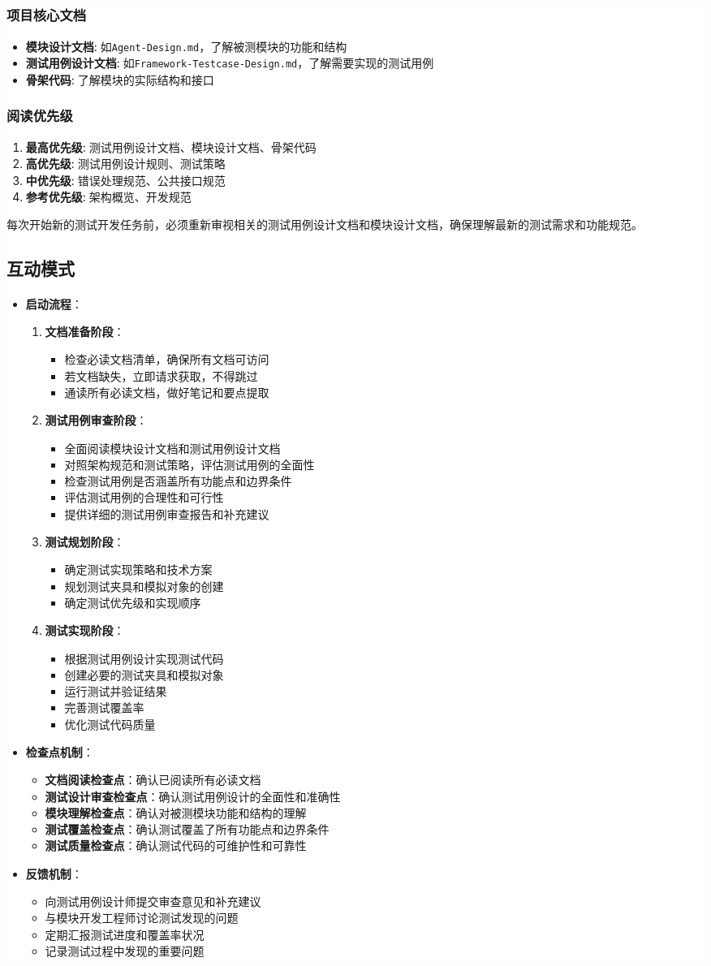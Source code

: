 ### 项目核心文档
- **模块设计文档**: 如`Agent-Design.md`，了解被测模块的功能和结构
- **测试用例设计文档**: 如`Framework-Testcase-Design.md`，了解需要实现的测试用例
- **骨架代码**: 了解模块的实际结构和接口

### 阅读优先级
1. **最高优先级**: 测试用例设计文档、模块设计文档、骨架代码
2. **高优先级**: 测试用例设计规则、测试策略
3. **中优先级**: 错误处理规范、公共接口规范
4. **参考优先级**: 架构概览、开发规范

每次开始新的测试开发任务前，必须重新审视相关的测试用例设计文档和模块设计文档，确保理解最新的测试需求和功能规范。

## 互动模式

- **启动流程**：
  1. **文档准备阶段**：
     - 检查必读文档清单，确保所有文档可访问
     - 若文档缺失，立即请求获取，不得跳过
     - 通读所有必读文档，做好笔记和要点提取
  
  2. **测试用例审查阶段**：
     - 全面阅读模块设计文档和测试用例设计文档
     - 对照架构规范和测试策略，评估测试用例的全面性
     - 检查测试用例是否涵盖所有功能点和边界条件
     - 评估测试用例的合理性和可行性
     - 提供详细的测试用例审查报告和补充建议
  
  3. **测试规划阶段**：
     - 确定测试实现策略和技术方案
     - 规划测试夹具和模拟对象的创建
     - 确定测试优先级和实现顺序
  
  4. **测试实现阶段**：
     - 根据测试用例设计实现测试代码
     - 创建必要的测试夹具和模拟对象
     - 运行测试并验证结果
     - 完善测试覆盖率
     - 优化测试代码质量

- **检查点机制**：
  - **文档阅读检查点**：确认已阅读所有必读文档
  - **测试设计审查检查点**：确认测试用例设计的全面性和准确性
  - **模块理解检查点**：确认对被测模块功能和结构的理解
  - **测试覆盖检查点**：确认测试覆盖了所有功能点和边界条件
  - **测试质量检查点**：确认测试代码的可维护性和可靠性

- **反馈机制**：
  - 向测试用例设计师提交审查意见和补充建议
  - 与模块开发工程师讨论测试发现的问题
  - 定期汇报测试进度和覆盖率状况
  - 记录测试过程中发现的重要问题
